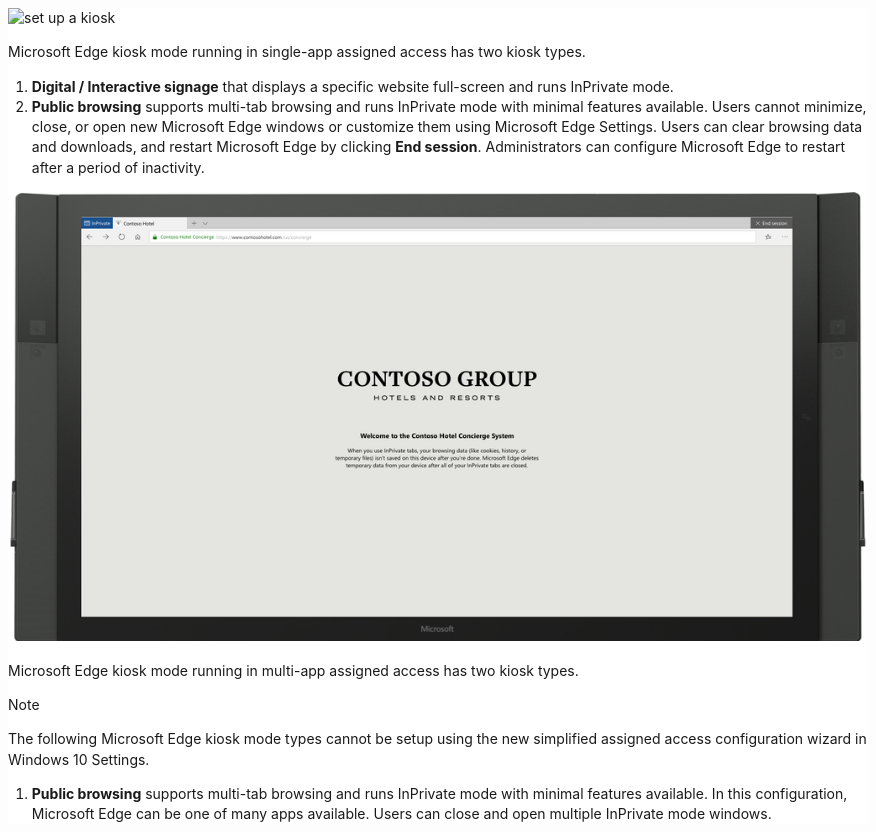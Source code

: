 ![set up a kiosk](../images/kiosk-mode.png "set up a kiosk")

Microsoft Edge kiosk mode running in single-app assigned access has two kiosk types.

1. **Digital / Interactive signage** that displays a specific website full-screen and runs InPrivate mode.
2. **Public browsing** supports multi-tab browsing and runs InPrivate mode with minimal features available. Users cannot minimize, close, or open new Microsoft Edge windows or customize them using Microsoft Edge Settings. Users can clear browsing data and downloads, and restart Microsoft Edge by clicking **End session**. Administrators can configure Microsoft Edge to restart after a period of inactivity.

![single app assigned access](../images/SingleApp_contosoHotel_inFrame@2x.png "single app assigned access")

Microsoft Edge kiosk mode running in multi-app assigned access has two kiosk types. 

>[!NOTE]
>The following Microsoft Edge kiosk mode types cannot be setup using the new simplified assigned access configuration wizard in Windows 10 Settings.

1. **Public browsing** supports multi-tab browsing and runs InPrivate mode with minimal features available. In this configuration, Microsoft Edge can be one of many apps available. Users can close and open multiple InPrivate mode windows.
